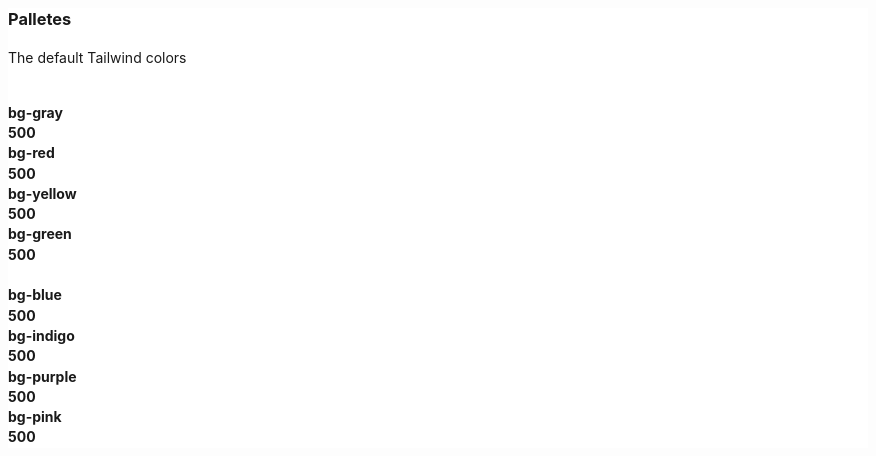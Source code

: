 ### Palletes

The default Tailwind colors
<br />
<br />

<div class="mark-w-md flex flex-col flex-wrap space-y-3 sm:flex-row text-sm text-center sm:space-y-0 sm:space-x-4">
  <div class="w-20">
    <div class="h-32 w-20 rounded bg-gray-500"></div>
    <b>bg-gray</b><br />
    <b>500</b>
  </div>
  <div class="w-20">
    <div class="h-32 w-20 rounded bg-red-500"></div>
    <b>bg-red</b><br />
    <b>500</b>
  </div>
  <div class="w-20">
    <div class="h-32 w-20 rounded bg-yellow-500"></div>
    <b>bg-yellow</b><br />
    <b>500</b>
  </div>
  <div class="w-20">
    <div class="h-32 w-20 rounded bg-green-500"></div>
    <b>bg-green</b><br />
    <b>500</b>
  </div>
</div>
<br />

<div class="mark-w-md flex flex-col flex-wrap space-y-3 sm:flex-row text-sm text-center sm:space-y-0 sm:space-x-4">
  <div class="w-20">
    <div class="h-32 w-20 rounded bg-blue-500"></div>
    <b>bg-blue</b><br />
    <b>500</b>
  </div>
  <div class="w-20">
    <div class="h-32 w-20 rounded bg-indigo-500"></div>
    <b>bg-indigo</b><br />
    <b>500</b>
  </div>
  <div class="w-20">
    <div class="h-32 w-20 rounded bg-purple-500"></div>
    <b>bg-purple</b><br />
    <b>500</b>
  </div>
  <div class="w-20">
    <div class="h-32 w-20 rounded bg-pink-500"></div>
    <b>bg-pink</b><br />
    <b>500</b>
  </div>
</div>
